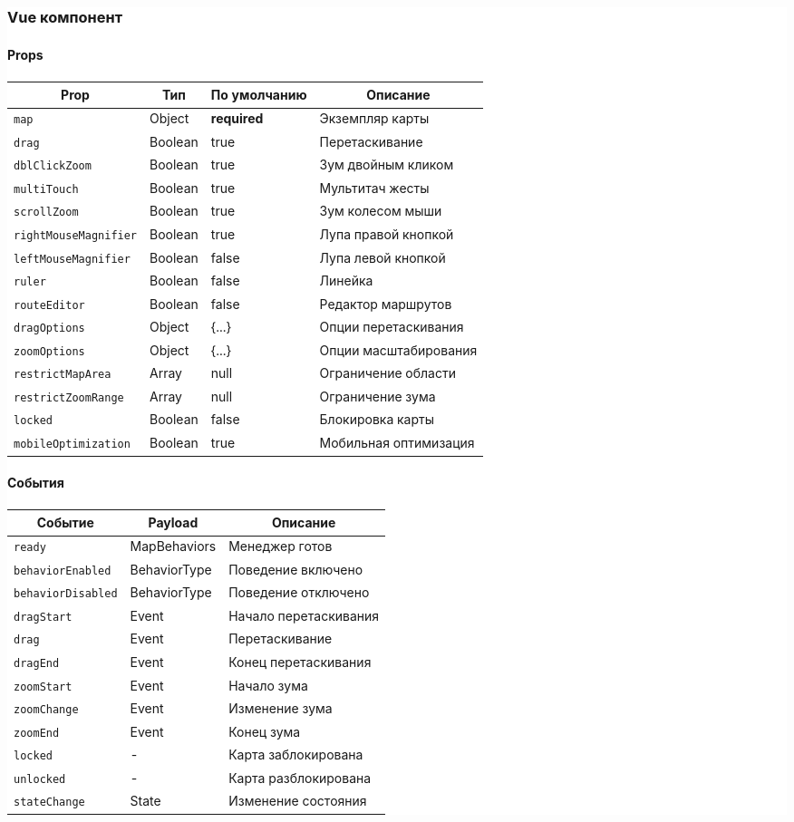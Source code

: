 ### Vue компонент

#### Props

| Prop | Тип | По умолчанию | Описание |
|------|-----|--------------|----------|
| `map` | Object | **required** | Экземпляр карты |
| `drag` | Boolean | true | Перетаскивание |
| `dblClickZoom` | Boolean | true | Зум двойным кликом |
| `multiTouch` | Boolean | true | Мультитач жесты |
| `scrollZoom` | Boolean | true | Зум колесом мыши |
| `rightMouseMagnifier` | Boolean | true | Лупа правой кнопкой |
| `leftMouseMagnifier` | Boolean | false | Лупа левой кнопкой |
| `ruler` | Boolean | false | Линейка |
| `routeEditor` | Boolean | false | Редактор маршрутов |
| `dragOptions` | Object | {...} | Опции перетаскивания |
| `zoomOptions` | Object | {...} | Опции масштабирования |
| `restrictMapArea` | Array | null | Ограничение области |
| `restrictZoomRange` | Array | null | Ограничение зума |
| `locked` | Boolean | false | Блокировка карты |
| `mobileOptimization` | Boolean | true | Мобильная оптимизация |

#### События

| Событие | Payload | Описание |
|---------|---------|----------|
| `ready` | MapBehaviors | Менеджер готов |
| `behaviorEnabled` | BehaviorType | Поведение включено |
| `behaviorDisabled` | BehaviorType | Поведение отключено |
| `dragStart` | Event | Начало перетаскивания |
| `drag` | Event | Перетаскивание |
| `dragEnd` | Event | Конец перетаскивания |
| `zoomStart` | Event | Начало зума |
| `zoomChange` | Event | Изменение зума |
| `zoomEnd` | Event | Конец зума |
| `locked` | - | Карта заблокирована |
| `unlocked` | - | Карта разблокирована |
| `stateChange` | State | Изменение состояния |
